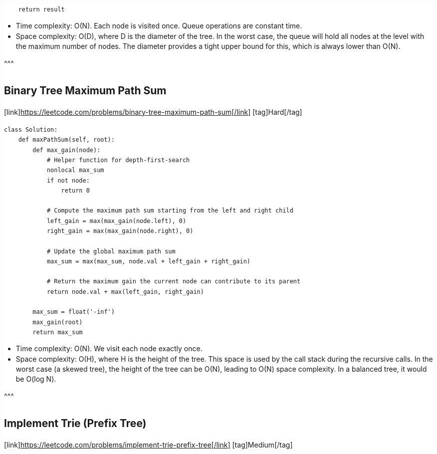         return result
</code></pre>

* Time complexity: O(N). Each node is visited once. Queue operations are constant time.
* Space complexity: O(D), where D is the diameter of the tree. In the worst case, the queue will hold all nodes at the level with the maximum number of nodes. The diameter provides a tight upper bound for this, which is always lower than O(N).

^^^

## Binary Tree Maximum Path Sum
[link]https://leetcode.com/problems/binary-tree-maximum-path-sum[/link]
[tag]Hard[/tag]

<pre><code class="language-python">class Solution:
    def maxPathSum(self, root):
        def max_gain(node):
            # Helper function for depth-first-search
            nonlocal max_sum
            if not node:
                return 0

            # Compute the maximum path sum starting from the left and right child
            left_gain = max(max_gain(node.left), 0)
            right_gain = max(max_gain(node.right), 0)

            # Update the global maximum path sum
            max_sum = max(max_sum, node.val + left_gain + right_gain)

            # Return the maximum gain the current node can contribute to its parent
            return node.val + max(left_gain, right_gain)

        max_sum = float('-inf')
        max_gain(root)
        return max_sum
</code></pre>

* Time complexity: O(N). We visit each node exactly once.
* Space complexity: O(H), where H is the height of the tree. This space is used by the call stack during the recursive calls. In the worst case (a skewed tree), the height of the tree can be O(N), leading to O(N) space complexity. In a balanced tree, it would be O(log N).

^^^

## Implement Trie (Prefix Tree)
[link]https://leetcode.com/problems/implement-trie-prefix-tree[/link]
[tag]Medium[/tag]
